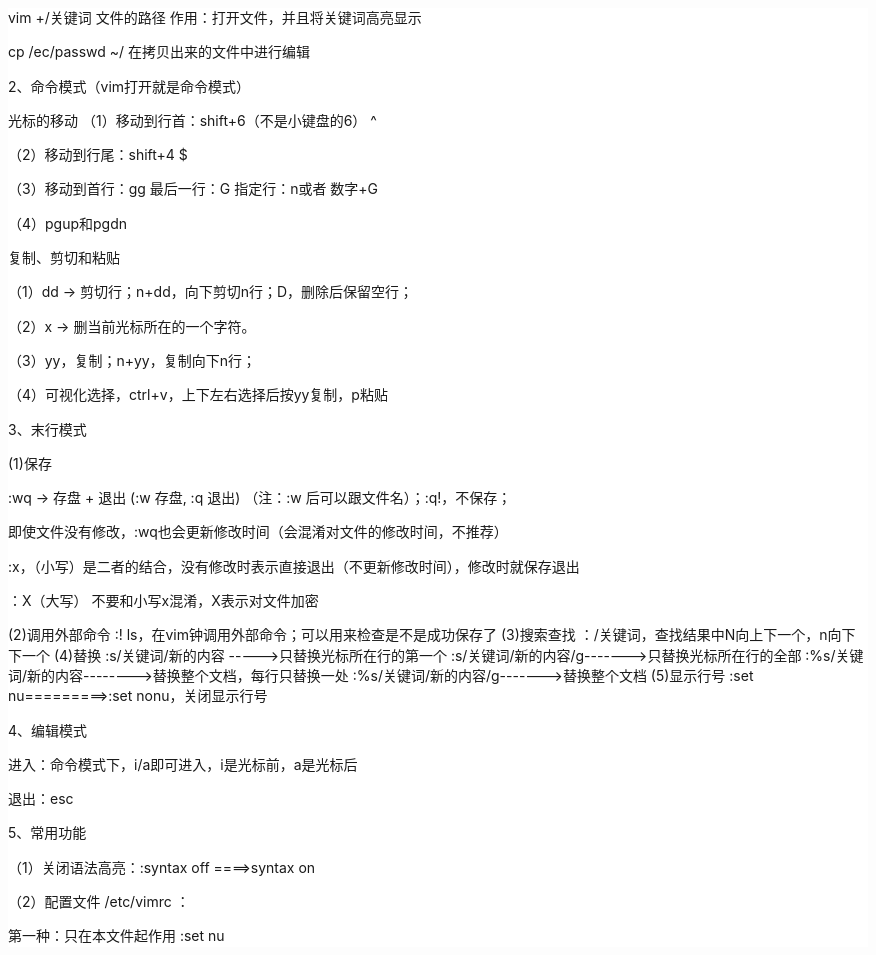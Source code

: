 vim +/关键词 文件的路径  作用：打开文件，并且将关键词高亮显示

cp /ec/passwd ~/  在拷贝出来的文件中进行编辑

2、命令模式（vim打开就是命令模式）

光标的移动
（1）移动到行首：shift+6（不是小键盘的6）   ^

（2）移动到行尾：shift+4                     $

（3）移动到首行：gg  最后一行：G    指定行：n或者 数字+G

（4）pgup和pgdn  

复制、剪切和粘贴

（1）dd → 剪切行；n+dd，向下剪切n行；D，删除后保留空行；

（2）x → 删当前光标所在的一个字符。

（3）yy，复制；n+yy，复制向下n行；

（4）可视化选择，ctrl+v，上下左右选择后按yy复制，p粘贴

3、末行模式

(1)保存

:wq → 存盘 + 退出 (:w 存盘, :q 退出) （注：:w 后可以跟文件名）；:q!，不保存； 

即使文件没有修改，:wq也会更新修改时间（会混淆对文件的修改时间，不推荐）

:x，（小写）是二者的结合，没有修改时表示直接退出（不更新修改时间），修改时就保存退出

：X（大写） 不要和小写x混淆，X表示对文件加密

(2)调用外部命令
:! ls，在vim钟调用外部命令；可以用来检查是不是成功保存了
(3)搜索查找
：/关键词，查找结果中N向上下一个，n向下下一个
(4)替换
:s/关键词/新的内容 ----->只替换光标所在行的第一个
:s/关键词/新的内容/g------->只替换光标所在行的全部
:%s/关键词/新的内容-------->替换整个文档，每行只替换一处
:%s/关键词/新的内容/g------->替换整个文档
(5)显示行号
:set nu=========>:set nonu，关闭显示行号

4、编辑模式

进入：命令模式下，i/a即可进入，i是光标前，a是光标后

退出：esc

5、常用功能

（1）关闭语法高亮：:syntax off ====>syntax on

（2）配置文件 /etc/vimrc ：

第一种：只在本文件起作用    :set nu
